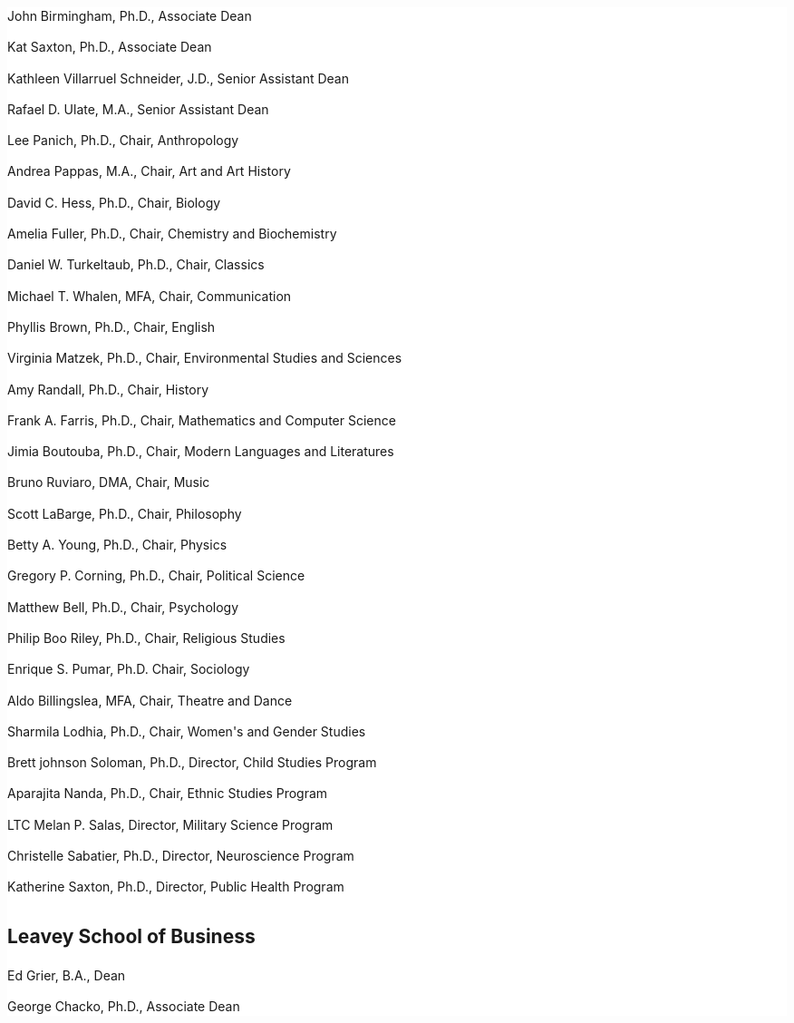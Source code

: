 John Birmingham, Ph.D., Associate Dean

Kat Saxton, Ph.D., Associate Dean

Kathleen Villarruel Schneider, J.D., Senior Assistant Dean

Rafael D. Ulate, M.A., Senior Assistant Dean

Lee Panich, Ph.D., Chair, Anthropology

Andrea Pappas, M.A., Chair, Art and Art History

David C. Hess, Ph.D., Chair, Biology

Amelia Fuller, Ph.D., Chair, Chemistry and Biochemistry

Daniel W. Turkeltaub, Ph.D., Chair, Classics

Michael T. Whalen, MFA, Chair, Communication

Phyllis Brown, Ph.D., Chair, English

Virginia Matzek, Ph.D., Chair, Environmental Studies and Sciences

Amy Randall, Ph.D., Chair, History

Frank A. Farris, Ph.D., Chair, Mathematics and Computer Science

Jimia Boutouba, Ph.D., Chair, Modern Languages and Literatures

Bruno Ruviaro, DMA, Chair, Music

Scott LaBarge, Ph.D., Chair, Philosophy

Betty A. Young, Ph.D., Chair, Physics

Gregory P. Corning, Ph.D., Chair, Political Science

Matthew Bell, Ph.D., Chair, Psychology

Philip Boo Riley, Ph.D., Chair, Religious Studies

Enrique S. Pumar, Ph.D. Chair, Sociology

Aldo Billingslea, MFA, Chair, Theatre and Dance

Sharmila Lodhia, Ph.D., Chair, Women's and Gender Studies

Brett johnson Soloman, Ph.D., Director, Child Studies Program

Aparajita Nanda, Ph.D., Chair, Ethnic Studies Program

LTC Melan P. Salas, Director, Military Science Program

Christelle Sabatier, Ph.D., Director, Neuroscience Program

Katherine Saxton, Ph.D., Director, Public Health Program

Leavey School of Business
-------------------------

Ed Grier, B.A., Dean

George Chacko, Ph.D., Associate Dean
